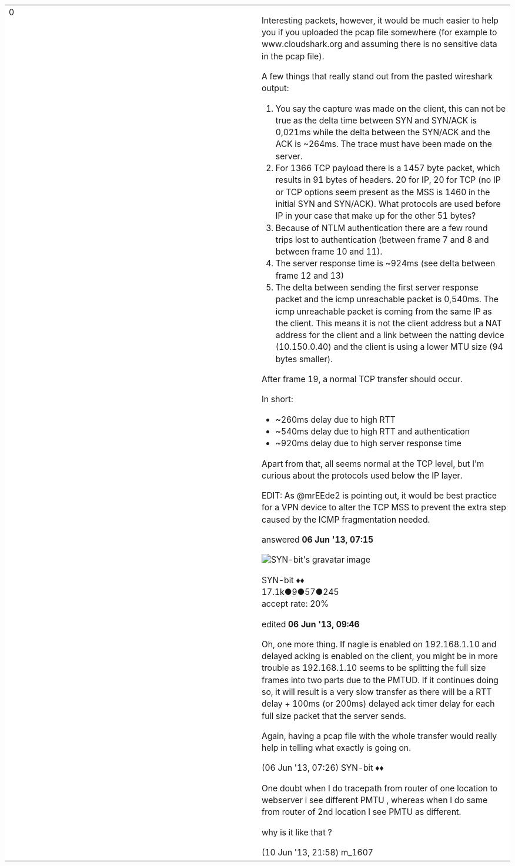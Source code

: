 </div>

<span id="21799"></span>

<div id="answer-container-21799" class="answer">

<table style="width:100%;"><colgroup><col style="width: 50%" /><col style="width: 50%" /></colgroup><tbody><tr class="odd"><td style="width: 30px; vertical-align: top"><div class="vote-buttons"><span id="post-21799-upvote" class="ajax-command post-vote up" rel="nofollow" title="I like this post (click again to cancel)"> </span><div id="post-21799-score" class="post-score" title="current number of votes">0</div><span id="post-21799-downvote" class="ajax-command post-vote down" rel="nofollow" title="I dont like this post (click again to cancel)"> </span></div></td><td><div class="item-right"><div class="answer-body"><p>Interesting packets, however, it would be much easier to help you if you uploaded the pcap file somewhere (for example to www.cloudshark.org and assuming there is no sensitive data in the pcap file).</p><p>A few things that really stand out from the pasted wireshark output:</p><ol><li>You say the capture was made on the client, this can not be true as the delta time between SYN and SYN/ACK is 0,021ms while the delta between the SYN/ACK and the ACK is ~264ms. The trace must have been made on the server.</li><li>For 1366 TCP payload there is a 1457 byte packet, which results in 91 bytes of headers. 20 for IP, 20 for TCP (no IP or TCP options seem present as the MSS is 1460 in the initial SYN and SYN/ACK). What protocols are used before IP in your case that make up for the other 51 bytes?</li><li>Because of NTLM authentication there are a few round trips lost to authentication (between frame 7 and 8 and between frame 10 and 11).</li><li>The server response time is ~924ms (see delta between frame 12 and 13)</li><li>The delta between sending the first server response packet and the icmp unreachable packet is 0,540ms. The icmp unreachable packet is coming from the same IP as the client. This means it is not the client address but a NAT address for the client and a link between the natting device (10.150.0.40) and the client is using a lower MTU size (94 bytes smaller).</li></ol><p>After frame 19, a normal TCP transfer should occur.</p><p>In short:</p><ul><li>~260ms delay due to high RTT</li><li>~540ms delay due to high RTT and authentication</li><li>~920ms delay due to high server response time</li></ul><p>Apart from that, all seems normal at the TCP level, but I'm curious about the protocols used below the IP layer.</p><p>EDIT: As <span><span>@mrEEde2</span></span> is pointing out, it would be best practice for a VPN device to alter the TCP MSS to prevent the extra step caused by the ICMP fragmentation needed.</p></div><div class="answer-controls post-controls"></div><div class="post-update-info-container"><div class="post-update-info post-update-info-user"><p>answered <strong>06 Jun '13, 07:15</strong></p><img src="https://secure.gravatar.com/avatar/7901a94d8fdd1f9f47cda9a32fcfa177?s=32&amp;d=identicon&amp;r=g" class="gravatar" width="32" height="32" alt="SYN-bit&#39;s gravatar image" /><p><span>SYN-bit ♦♦</span><br />
<span class="score" title="17094 reputation points"><span>17.1k</span></span><span title="9 badges"><span class="badge1">●</span><span class="badgecount">9</span></span><span title="57 badges"><span class="silver">●</span><span class="badgecount">57</span></span><span title="245 badges"><span class="bronze">●</span><span class="badgecount">245</span></span><br />
<span class="accept_rate" title="Rate of the user&#39;s accepted answers">accept rate:</span> <span title="SYN-bit has 174 accepted answers">20%</span></p></div><div class="post-update-info post-update-info-edited"><p><span> edited <strong>06 Jun '13, 09:46</strong> </span></p></div></div><div id="comments-container-21799" class="comments-container"><span id="21800"></span><div id="comment-21800" class="comment"><div id="post-21800-score" class="comment-score"></div><div class="comment-text"><p>Oh, one more thing. If nagle is enabled on 192.168.1.10 and delayed acking is enabled on the client, you might be in more trouble as 192.168.1.10 seems to be splitting the full size frames into two parts due to the PMTUD. If it continues doing so, it will result is a very slow transfer as there will be a RTT delay + 100ms (or 200ms) delayed ack timer delay for each full size packet that the server sends.</p><p>Again, having a pcap file with the whole transfer would really help in telling what exactly is going on.</p></div><div id="comment-21800-info" class="comment-info"><span class="comment-age">(06 Jun '13, 07:26)</span> <span class="comment-user userinfo">SYN-bit ♦♦</span></div></div><span id="21905"></span><div id="comment-21905" class="comment"><div id="post-21905-score" class="comment-score"></div><div class="comment-text"><p>One doubt when I do tracepath from router of one location to webserver i see different PMTU , whereas when I do same from router of 2nd location I see PMTU as different.</p><p>why is it like that ?</p></div><div id="comment-21905-info" class="comment-info"><span class="comment-age">(10 Jun '13, 21:58)</span> <span class="comment-user userinfo">m_1607</span></div></div></div><div id="comment-tools-21799" class="comment-tools"></div><div class="clear"></div><div id="comment-21799-form-container" class="comment-form-container"></div><div class="clear"></div></div></td></tr></tbody></table>

</div>

<div class="paginator-container-left">

</div>

</div>

</div>

